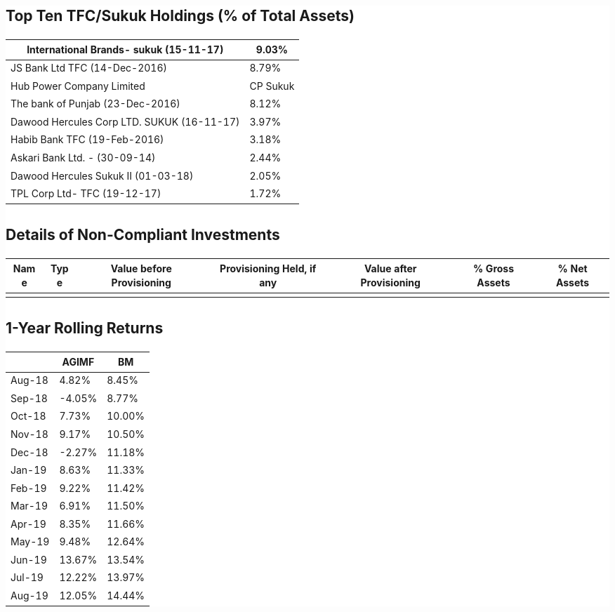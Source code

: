 ## Top Ten TFC/Sukuk Holdings (% of Total Assets)

|International Brands- sukuk (15-11-17)|9.03%|
|---|---|
|JS Bank Ltd TFC (14-Dec-2016)|8.79%|
|Hub Power Company Limited | CP Sukuk|8.59%|
|The bank of Punjab (23-Dec-2016)|8.12%|
|Dawood Hercules Corp LTD. SUKUK (16-11-17)|3.97%|
|Habib Bank TFC (19-Feb-2016)|3.18%|
|Askari Bank Ltd. - (30-09-14)|2.44%|
|Dawood Hercules Sukuk II (01-03-18)|2.05%|
|TPL Corp Ltd- TFC (19-12-17)|1.72%|

## Details of Non-Compliant Investments

|Name|Type|Value before Provisioning|Provisioning Held, if any|Value after Provisioning|% Gross Assets|% Net Assets|
|---|---|---|---|---|---|---|
| | | | | | | |

## 1-Year Rolling Returns

| |AGIMF|BM|
|---|---|---|
|Aug-18|4.82%|8.45%|
|Sep-18|-4.05%|8.77%|
|Oct-18|7.73%|10.00%|
|Nov-18|9.17%|10.50%|
|Dec-18|-2.27%|11.18%|
|Jan-19|8.63%|11.33%|
|Feb-19|9.22%|11.42%|
|Mar-19|6.91%|11.50%|
|Apr-19|8.35%|11.66%|
|May-19|9.48%|12.64%|
|Jun-19|13.67%|13.54%|
|Jul-19|12.22%|13.97%|
|Aug-19|12.05%|14.44%|

